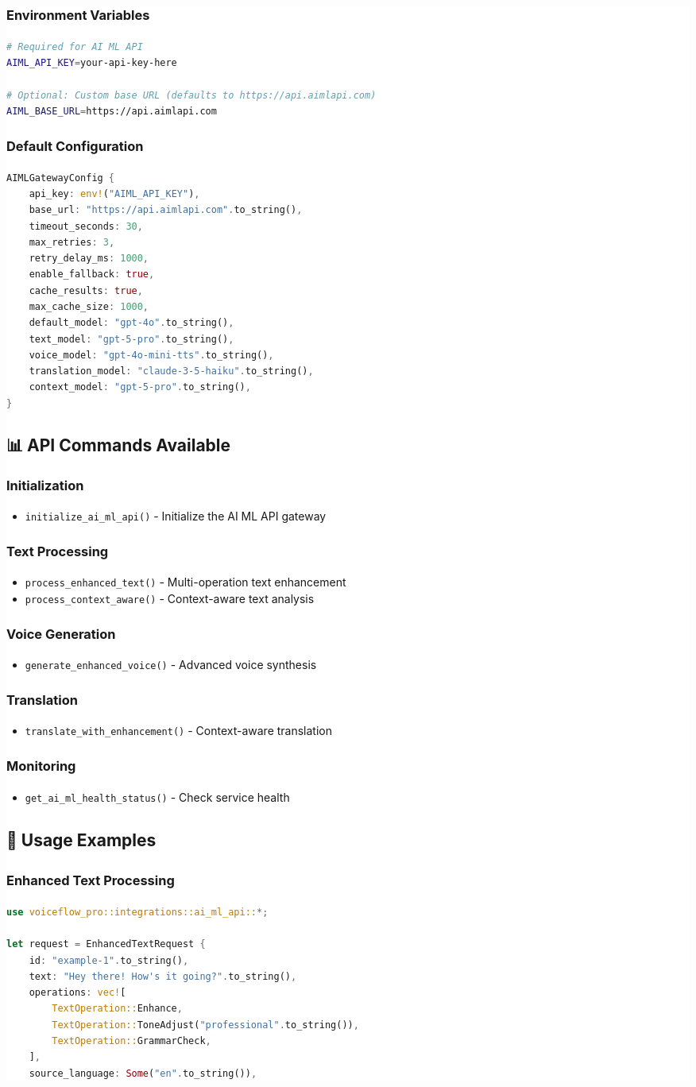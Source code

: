 ### Environment Variables
```bash
# Required for AI ML API
AIML_API_KEY=your-api-key-here

# Optional: Custom base URL (defaults to https://api.aimlapi.com)
AIML_BASE_URL=https://api.aimlapi.com
```

### Default Configuration
```rust
AIMLGatewayConfig {
    api_key: env!("AIML_API_KEY"),
    base_url: "https://api.aimlapi.com".to_string(),
    timeout_seconds: 30,
    max_retries: 3,
    retry_delay_ms: 1000,
    enable_fallback: true,
    cache_results: true,
    max_cache_size: 1000,
    default_model: "gpt-4o".to_string(),
    text_model: "gpt-5-pro".to_string(),
    voice_model: "gpt-4o-mini-tts".to_string(),
    translation_model: "claude-3-5-haiku".to_string(),
    context_model: "gpt-5-pro".to_string(),
}
```

## 📊 API Commands Available

### Initialization
- `initialize_ai_ml_api()` - Initialize the AI ML API gateway

### Text Processing
- `process_enhanced_text()` - Multi-operation text enhancement
- `process_context_aware()` - Context-aware text analysis

### Voice Generation
- `generate_enhanced_voice()` - Advanced voice synthesis

### Translation
- `translate_with_enhancement()` - Context-aware translation

### Monitoring
- `get_ai_ml_health_status()` - Check service health

## 🎨 Usage Examples

### Enhanced Text Processing
```rust
use voiceflow_pro::integrations::ai_ml_api::*;

let request = EnhancedTextRequest {
    id: "example-1".to_string(),
    text: "Hey there! How's it going?".to_string(),
    operations: vec![
        TextOperation::Enhance,
        TextOperation::ToneAdjust("professional".to_string()),
        TextOperation::GrammarCheck,
    ],
    source_language: Some("en".to_string()),
```